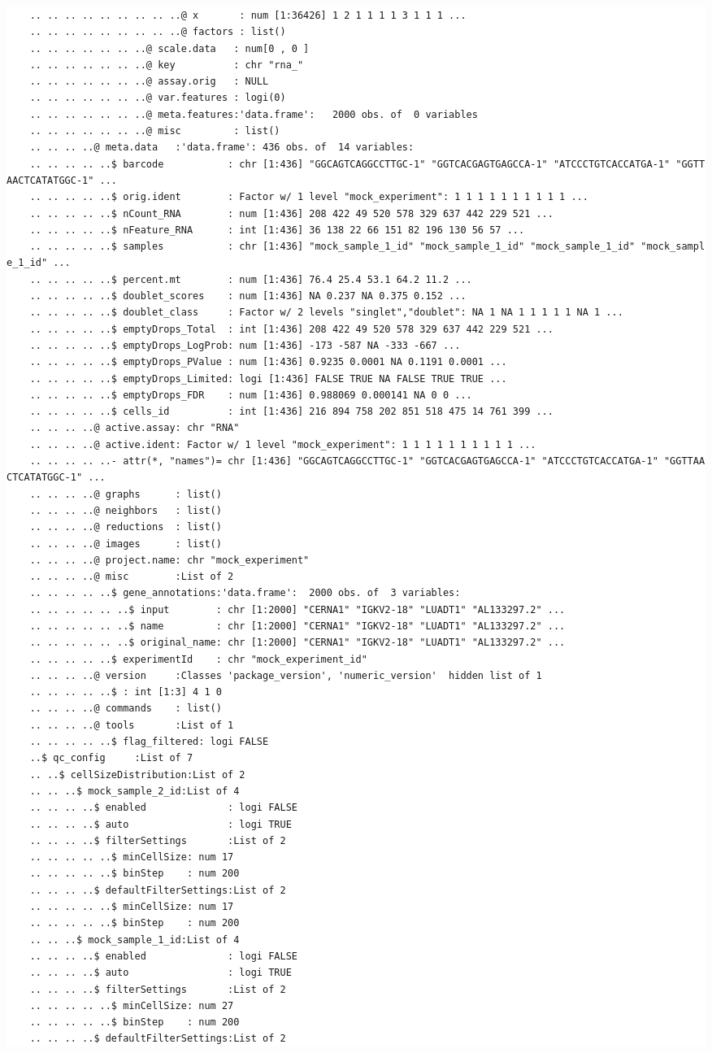         .. .. .. .. .. .. .. .. ..@ x       : num [1:36426] 1 2 1 1 1 1 3 1 1 1 ...
        .. .. .. .. .. .. .. .. ..@ factors : list()
        .. .. .. .. .. .. ..@ scale.data   : num[0 , 0 ] 
        .. .. .. .. .. .. ..@ key          : chr "rna_"
        .. .. .. .. .. .. ..@ assay.orig   : NULL
        .. .. .. .. .. .. ..@ var.features : logi(0) 
        .. .. .. .. .. .. ..@ meta.features:'data.frame':	2000 obs. of  0 variables
        .. .. .. .. .. .. ..@ misc         : list()
        .. .. .. ..@ meta.data   :'data.frame':	436 obs. of  14 variables:
        .. .. .. .. ..$ barcode           : chr [1:436] "GGCAGTCAGGCCTTGC-1" "GGTCACGAGTGAGCCA-1" "ATCCCTGTCACCATGA-1" "GGTTAACTCATATGGC-1" ...
        .. .. .. .. ..$ orig.ident        : Factor w/ 1 level "mock_experiment": 1 1 1 1 1 1 1 1 1 1 ...
        .. .. .. .. ..$ nCount_RNA        : num [1:436] 208 422 49 520 578 329 637 442 229 521 ...
        .. .. .. .. ..$ nFeature_RNA      : int [1:436] 36 138 22 66 151 82 196 130 56 57 ...
        .. .. .. .. ..$ samples           : chr [1:436] "mock_sample_1_id" "mock_sample_1_id" "mock_sample_1_id" "mock_sample_1_id" ...
        .. .. .. .. ..$ percent.mt        : num [1:436] 76.4 25.4 53.1 64.2 11.2 ...
        .. .. .. .. ..$ doublet_scores    : num [1:436] NA 0.237 NA 0.375 0.152 ...
        .. .. .. .. ..$ doublet_class     : Factor w/ 2 levels "singlet","doublet": NA 1 NA 1 1 1 1 1 NA 1 ...
        .. .. .. .. ..$ emptyDrops_Total  : int [1:436] 208 422 49 520 578 329 637 442 229 521 ...
        .. .. .. .. ..$ emptyDrops_LogProb: num [1:436] -173 -587 NA -333 -667 ...
        .. .. .. .. ..$ emptyDrops_PValue : num [1:436] 0.9235 0.0001 NA 0.1191 0.0001 ...
        .. .. .. .. ..$ emptyDrops_Limited: logi [1:436] FALSE TRUE NA FALSE TRUE TRUE ...
        .. .. .. .. ..$ emptyDrops_FDR    : num [1:436] 0.988069 0.000141 NA 0 0 ...
        .. .. .. .. ..$ cells_id          : int [1:436] 216 894 758 202 851 518 475 14 761 399 ...
        .. .. .. ..@ active.assay: chr "RNA"
        .. .. .. ..@ active.ident: Factor w/ 1 level "mock_experiment": 1 1 1 1 1 1 1 1 1 1 ...
        .. .. .. .. ..- attr(*, "names")= chr [1:436] "GGCAGTCAGGCCTTGC-1" "GGTCACGAGTGAGCCA-1" "ATCCCTGTCACCATGA-1" "GGTTAACTCATATGGC-1" ...
        .. .. .. ..@ graphs      : list()
        .. .. .. ..@ neighbors   : list()
        .. .. .. ..@ reductions  : list()
        .. .. .. ..@ images      : list()
        .. .. .. ..@ project.name: chr "mock_experiment"
        .. .. .. ..@ misc        :List of 2
        .. .. .. .. ..$ gene_annotations:'data.frame':	2000 obs. of  3 variables:
        .. .. .. .. .. ..$ input        : chr [1:2000] "CERNA1" "IGKV2-18" "LUADT1" "AL133297.2" ...
        .. .. .. .. .. ..$ name         : chr [1:2000] "CERNA1" "IGKV2-18" "LUADT1" "AL133297.2" ...
        .. .. .. .. .. ..$ original_name: chr [1:2000] "CERNA1" "IGKV2-18" "LUADT1" "AL133297.2" ...
        .. .. .. .. ..$ experimentId    : chr "mock_experiment_id"
        .. .. .. ..@ version     :Classes 'package_version', 'numeric_version'  hidden list of 1
        .. .. .. .. ..$ : int [1:3] 4 1 0
        .. .. .. ..@ commands    : list()
        .. .. .. ..@ tools       :List of 1
        .. .. .. .. ..$ flag_filtered: logi FALSE
        ..$ qc_config     :List of 7
        .. ..$ cellSizeDistribution:List of 2
        .. .. ..$ mock_sample_2_id:List of 4
        .. .. .. ..$ enabled              : logi FALSE
        .. .. .. ..$ auto                 : logi TRUE
        .. .. .. ..$ filterSettings       :List of 2
        .. .. .. .. ..$ minCellSize: num 17
        .. .. .. .. ..$ binStep    : num 200
        .. .. .. ..$ defaultFilterSettings:List of 2
        .. .. .. .. ..$ minCellSize: num 17
        .. .. .. .. ..$ binStep    : num 200
        .. .. ..$ mock_sample_1_id:List of 4
        .. .. .. ..$ enabled              : logi FALSE
        .. .. .. ..$ auto                 : logi TRUE
        .. .. .. ..$ filterSettings       :List of 2
        .. .. .. .. ..$ minCellSize: num 27
        .. .. .. .. ..$ binStep    : num 200
        .. .. .. ..$ defaultFilterSettings:List of 2